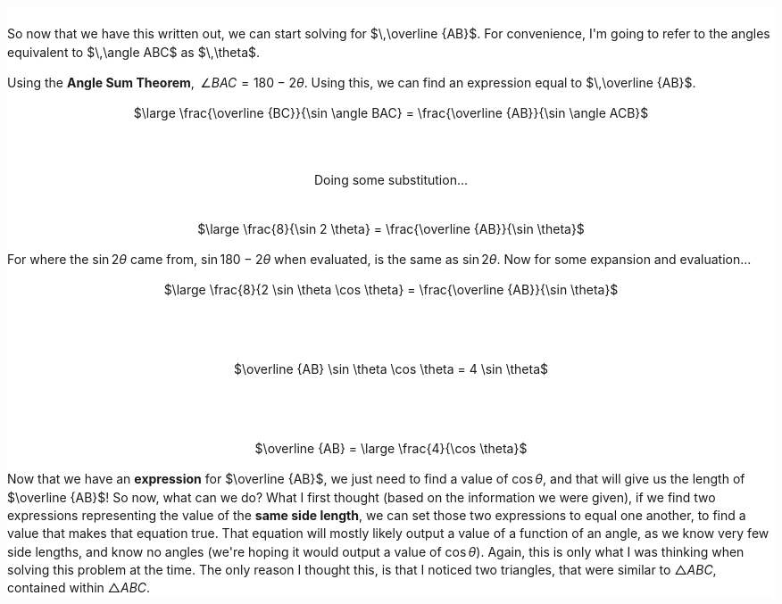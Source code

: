 </center>

<br>
So now that we have this written out, we can start solving for $\,\overline {AB}$. For convenience, I'm going to refer to the angles equivalent to $\,\angle ABC$ as $\,\theta$.

Using the __Angle Sum Theorem__, $\,\angle BAC = 180 - 2 \theta$. Using this, we can find an expression equal to $\,\overline {AB}$.

<center>
	
$\large \frac{\overline {BC}}{\sin \angle BAC} = \frac{\overline {AB}}{\sin \angle ACB}$

<br><br>Doing some substitution...<br><br>

$\large \frac{8}{\sin 2 \theta} = \frac{\overline {AB}}{\sin \theta}$


</center>


For where the $\sin 2 \theta$ came from, $\sin 180 - 2 \theta$ when evaluated, is the same as $\sin 2 \theta$. Now for some expansion and evaluation...

<center>
	
$\large \frac{8}{2 \sin \theta \cos \theta} = \frac{\overline {AB}}{\sin \theta}$

<br><br>

$\overline {AB} \sin \theta \cos \theta = 4 \sin \theta$

<br><br>

$\overline {AB} = \large \frac{4}{\cos \theta}$

</center>

Now that we have an __expression__ for $\overline {AB}$, we just need to find a value of $\cos \theta$, and that will give us the length of $\overline {AB}$! So now, what can we do? What I first thought (based on the information we were given), if we find two expressions representing the value of the __same side length__, we can set those two expressions to equal one another, to find a value that makes that equation true. That equation will mostly likely output a value of a function of an angle, as we know very few side lengths, and know no angles (we're hoping it would output a value of $\cos \theta$). Again, this is only what I was thinking when solving this problem at the time. The only reason I thought this, is that I noticed two triangles, that were similar to $\triangle ABC$, contained within $\triangle ABC$. 
